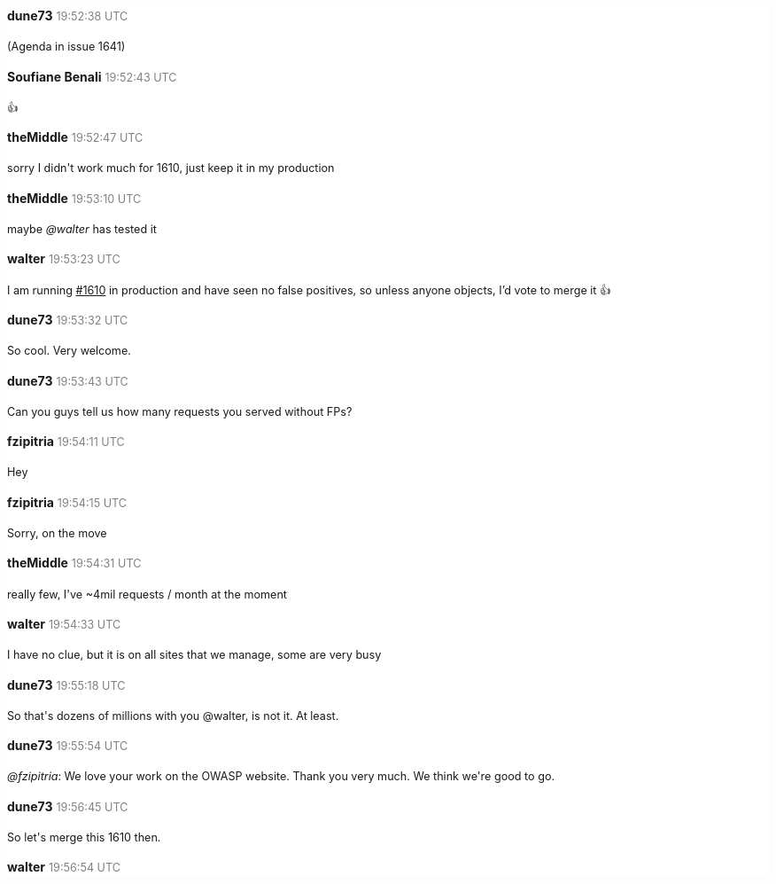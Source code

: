 **dune73** <span style="color: grey; font-size: 90%;">19:52:38 UTC</span>

<span style="font-size: 90%;">(Agenda in issue 1641)</span>

**Soufiane Benali** <span style="color: grey; font-size: 90%;">19:52:43 UTC</span>

<span style="font-size: 90%;">:+1:</span>

**theMiddle** <span style="color: grey; font-size: 90%;">19:52:47 UTC</span>

<span style="font-size: 90%;">sorry I didn't work much for 1610, just keep it in my production</span>

**theMiddle** <span style="color: grey; font-size: 90%;">19:53:10 UTC</span>

<span style="font-size: 90%;">maybe _@walter_ has tested it</span>

**walter** <span style="color: grey; font-size: 90%;">19:53:23 UTC</span>

<span style="font-size: 90%;">I am running [#1610](https://github.com/coreruleset/coreruleset/issues/#1610) in production and have seen no false positives, so unless anyone objects, I’d vote to merge it :+1:</span>

**dune73** <span style="color: grey; font-size: 90%;">19:53:32 UTC</span>

<span style="font-size: 90%;">So cool. Very welcome.</span>

**dune73** <span style="color: grey; font-size: 90%;">19:53:43 UTC</span>

<span style="font-size: 90%;">Can you guys tell us how many requests you served without FPs?</span>

**fzipitria** <span style="color: grey; font-size: 90%;">19:54:11 UTC</span>

<span style="font-size: 90%;">Hey</span>

**fzipitria** <span style="color: grey; font-size: 90%;">19:54:15 UTC</span>

<span style="font-size: 90%;">Sorry, on the move</span>

**theMiddle** <span style="color: grey; font-size: 90%;">19:54:31 UTC</span>

<span style="font-size: 90%;">really few, I've ~4mil requests / month at the moment</span>

**walter** <span style="color: grey; font-size: 90%;">19:54:33 UTC</span>

<span style="font-size: 90%;">I have no clue, but it is on all sites that we manage, some are very busy</span>

**dune73** <span style="color: grey; font-size: 90%;">19:55:18 UTC</span>

<span style="font-size: 90%;">So that's dozens of millions with you @walter, is not it. At least.</span>

**dune73** <span style="color: grey; font-size: 90%;">19:55:54 UTC</span>

<span style="font-size: 90%;">_@fzipitria_: We love your work on the OWASP website. Thank you very much. We think we're good to go.</span>

**dune73** <span style="color: grey; font-size: 90%;">19:56:45 UTC</span>

<span style="font-size: 90%;">So let's merge this 1610 then.</span>

**walter** <span style="color: grey; font-size: 90%;">19:56:54 UTC</span>
